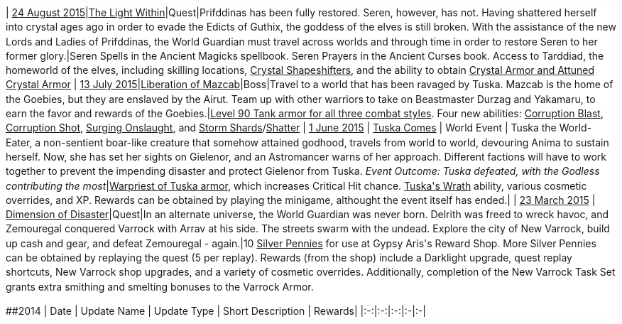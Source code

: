 | [24 August 2015](http://runescape.wikia.com/wiki/Update:The_Light_Within_Quest_-_New_Spells_%26_Prayers_-_Additional_Action_Bars)|[The Light Within](http://runescape.wikia.com/wiki/The_Light_Within)|Quest|Prifddinas has been fully restored. Seren, however, has not. Having shattered herself into crystal ages ago in order to evade the Edicts of Guthix, the goddess of the elves is still broken. With the assistance of the new Lords and Ladies of Prifddinas, the World Guardian must travel across worlds and through time in order to restore Seren to her former glory.|Seren Spells in the Ancient Magicks spellbook. Seren Prayers in the Ancient Curses book. Access to Tarddiad, the homeworld of the elves, including skilling locations, [Crystal Shapeshifters](http://runescape.wikia.com/wiki/Crystal_Shapeshifter), and the ability to obtain [Crystal Armor and Attuned Crystal Armor](http://runescape.wikia.com/wiki/Crystal_equipment#Crystal_armour)
| [13 July 2015](http://runescape.wikia.com/wiki/Update:Raids_-_The_Liberation_of_Mazcab)|[Liberation of Mazcab](http://runescape.wikia.com/wiki/Liberation_of_Mazcab)|Boss|Travel to a world that has been ravaged by Tuska. Mazcab is the home of the Goebies, but they are enslaved by the Airut. Team up with other warriors to take on Beastmaster Durzag and Yakamaru, to earn the favor and rewards of the Goebies.|[Level 90 Tank armor for all three combat styles](http://runescape.wikia.com/wiki/Raids_armour). Four new abilities: [Corruption Blast](http://runescape.wikia.com/wiki/Corruption_Blast), [Corruption Shot](http://runescape.wikia.com/wiki/Corruption_Shot), [Surging Onslaught](http://runescape.wikia.com/wiki/Surging_Onslaught), and [Storm Shards](http://runescape.wikia.com/wiki/Storm_Shards)/[Shatter](http://runescape.wikia.com/wiki/Shatter)
| [1 June 2015](http://runescape.wikia.com/wiki/Update:Tuska_World_Event) | [Tuska Comes](http://runescape.wikia.com/wiki/Tuska_comes) | World Event | Tuska the World-Eater, a non-sentient boar-like creature that somehow attained godhood, travels from world to world, devouring Anima to sustain herself. Now, she has set her sights on Gielenor, and an Astromancer warns of her approach. Different factions will have to work together to prevent the impending disaster and protect Gielenor from Tuska. *Event Outcome: Tuska defeated, with the Godless contributing the most*|[Warpriest of Tuska armor](http://runescape.wikia.com/wiki/Warpriest_of_Tuska_armour), which increases Critical Hit chance. [Tuska's Wrath](http://runescape.wikia.com/wiki/Tuska%27s_wrath) ability, various cosmetic overrides, and XP. Rewards can be obtained by playing the minigame, althought the event itself has ended.|
| [23 March 2015](http://runescape.wikia.com/wiki/Update:Dimension_of_Disaster_%E2%80%93_200th_Quest) | [Dimension of Disaster](http://runescape.wikia.com/wiki/Dimension_of_Disaster)|Quest|In an alternate universe, the World Guardian was never born. Delrith was freed to wreck havoc, and Zemouregal conquered Varrock with Arrav at his side. The streets swarm with the undead. Explore the city of New Varrock, build up cash and gear, and defeat Zemouregal - again.|10 [Silver Pennies](http://runescape.wikia.com/wiki/Silver_pennies) for use at Gypsy Aris's Reward Shop. More Silver Pennies can be obtained by replaying the quest (5 per replay). Rewards (from the shop) include a Darklight upgrade, quest replay shortcuts, New Varrock shop upgrades, and a variety of cosmetic overrides. Additionally, completion of the New Varrock Task Set grants extra smithing and smelting bonuses to the Varrock Armor.

##2014
|  Date  |  Update Name  |  Update Type  | Short Description    | Rewards|
|:-:|:-:|:-:|:-|:-|